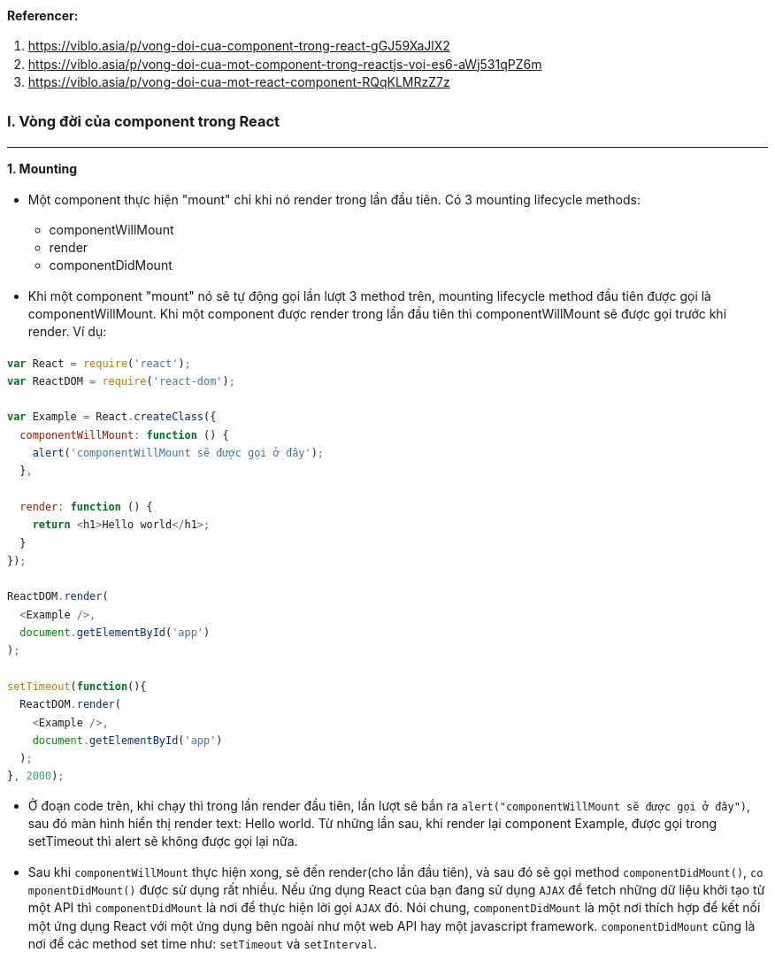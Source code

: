 **Referencer:**

1. https://viblo.asia/p/vong-doi-cua-component-trong-react-gGJ59XaJlX2
1. https://viblo.asia/p/vong-doi-cua-mot-component-trong-reactjs-voi-es6-aWj531qPZ6m
1. https://viblo.asia/p/vong-doi-cua-mot-react-component-RQqKLMRzZ7z

### I. Vòng đời của component trong React
---
**1. Mounting**
- Một component thực hiện "mount" chỉ khi nó render trong lần đầu tiên. Có 3 mounting lifecycle methods:
  + componentWillMount
  + render
  + componentDidMount

- Khi một component "mount" nó sẽ tự động gọi lần lượt 3 method trên, mounting lifecycle method đầu tiên được gọi là componentWillMount. Khi một component được render trong lần đầu tiên thì componentWillMount sẽ được gọi trước khi render. Ví dụ:

```javascript
var React = require('react');
var ReactDOM = require('react-dom');

var Example = React.createClass({
  componentWillMount: function () {
    alert('componentWillMount sẽ được gọi ở đây');
  },

  render: function () {
    return <h1>Hello world</h1>;
  }
});

ReactDOM.render(
  <Example />,
  document.getElementById('app')
);	

setTimeout(function(){
  ReactDOM.render(
    <Example />,
    document.getElementById('app')
  );
}, 2000);
```

- Ở đoạn code trên, khi chạy thì trong lần render đầu tiên, lần lượt sẽ bắn ra ```alert("componentWillMount sẽ được gọi ở đây")```, sau đó màn hình hiển thị render text: Hello world. Từ những lần sau, khi render lại component Example, được gọi trong setTimeout thì alert sẽ không được gọi lại nữa.

- Sau khi ```componentWillMount``` thực hiện xong, sẽ đến render(cho lần đầu tiên), và sau đó sẽ gọi method ```componentDidMount()```, ```componentDidMount()``` được sử dụng rất nhiều. Nếu ứng dụng React của bạn đang sử dụng ```AJAX``` để fetch những dữ liệu khởi tạo từ một API thì ```componentDidMount``` là nơi để thực hiện lời gọi ```AJAX``` đó. Nói chung, ```componentDidMount``` là một nơi thích hợp để kết nối một ứng dụng React với một ứng dụng bên ngoài như một web API hay một javascript framework. ```componentDidMount``` cũng là nơi để các method set time như: ```setTimeout``` và ```setInterval```.
